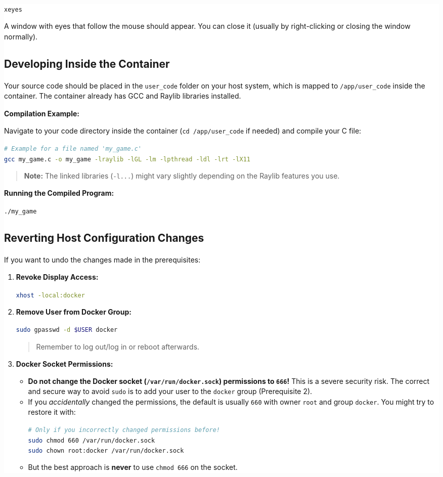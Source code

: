 ```bash
xeyes
```

A window with eyes that follow the mouse should appear. You can close it (usually by right-clicking or closing the window normally).

## Developing Inside the Container

Your source code should be placed in the `user_code` folder on your host system, which is mapped to `/app/user_code` inside the container. The container already has GCC and Raylib libraries installed.

**Compilation Example:**

Navigate to your code directory inside the container (`cd /app/user_code` if needed) and compile your C file:

```bash
# Example for a file named 'my_game.c'
gcc my_game.c -o my_game -lraylib -lGL -lm -lpthread -ldl -lrt -lX11
```

> **Note:** The linked libraries (`-l...`) might vary slightly depending on the Raylib features you use.

**Running the Compiled Program:**

```bash
./my_game
```

## Reverting Host Configuration Changes

If you want to undo the changes made in the prerequisites:

1.  **Revoke Display Access:**

    ```bash
    xhost -local:docker
    ```

2.  **Remove User from Docker Group:**

    ```bash
    sudo gpasswd -d $USER docker
    ```

    > Remember to log out/log in or reboot afterwards.

3.  **Docker Socket Permissions:**
    - **Do not change the Docker socket (`/var/run/docker.sock`) permissions to `666`!** This is a severe security risk. The correct and secure way to avoid `sudo` is to add your user to the `docker` group (Prerequisite 2).
    - If you _accidentally_ changed the permissions, the default is usually `660` with owner `root` and group `docker`. You might try to restore it with:
      ```bash
      # Only if you incorrectly changed permissions before!
      sudo chmod 660 /var/run/docker.sock
      sudo chown root:docker /var/run/docker.sock
      ```
    - But the best approach is **never** to use `chmod 666` on the socket.
